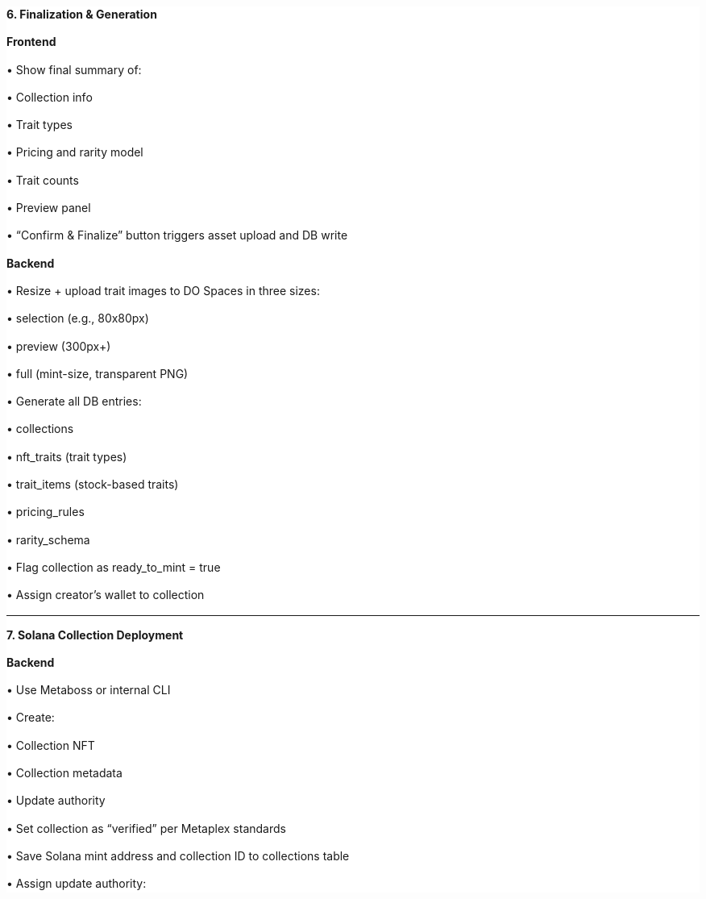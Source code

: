 **6\. Finalization & Generation**

**Frontend**

• Show final summary of:

• Collection info

• Trait types

• Pricing and rarity model

• Trait counts

• Preview panel

• “Confirm & Finalize” button triggers asset upload and DB write

**Backend**

• Resize \+ upload trait images to DO Spaces in three sizes:

• selection (e.g., 80x80px)

• preview (300px+)

• full (mint-size, transparent PNG)

• Generate all DB entries:

• collections

• nft\_traits (trait types)

• trait\_items (stock-based traits)

• pricing\_rules

• rarity\_schema

• Flag collection as ready\_to\_mint \= true

• Assign creator’s wallet to collection

---

**7\. Solana Collection Deployment**

**Backend**

• Use Metaboss or internal CLI

• Create:

• Collection NFT

• Collection metadata

• Update authority

• Set collection as “verified” per Metaplex standards

• Save Solana mint address and collection ID to collections table

• Assign update authority:
